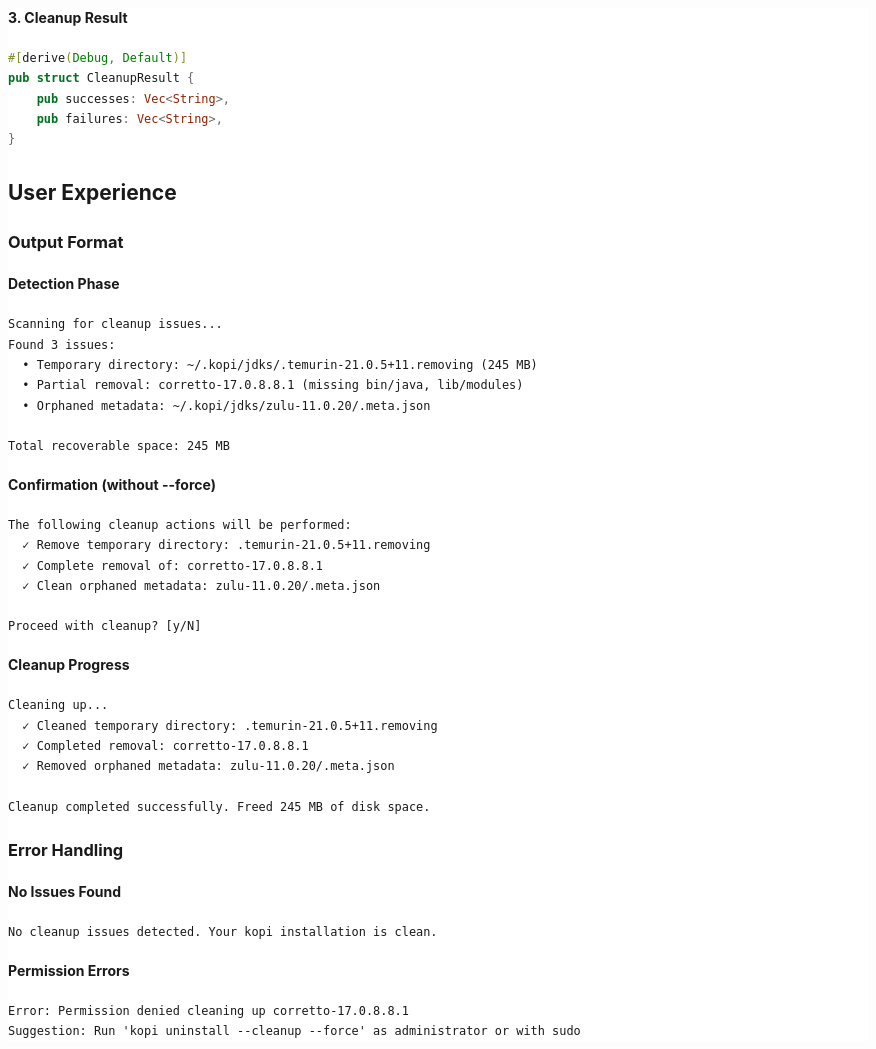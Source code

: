 #### 3. Cleanup Result
```rust
#[derive(Debug, Default)]
pub struct CleanupResult {
    pub successes: Vec<String>,
    pub failures: Vec<String>,
}
```

## User Experience

### Output Format

#### Detection Phase
```
Scanning for cleanup issues...
Found 3 issues:
  • Temporary directory: ~/.kopi/jdks/.temurin-21.0.5+11.removing (245 MB)
  • Partial removal: corretto-17.0.8.8.1 (missing bin/java, lib/modules)
  • Orphaned metadata: ~/.kopi/jdks/zulu-11.0.20/.meta.json

Total recoverable space: 245 MB
```

#### Confirmation (without --force)
```
The following cleanup actions will be performed:
  ✓ Remove temporary directory: .temurin-21.0.5+11.removing
  ✓ Complete removal of: corretto-17.0.8.8.1
  ✓ Clean orphaned metadata: zulu-11.0.20/.meta.json

Proceed with cleanup? [y/N]
```

#### Cleanup Progress
```
Cleaning up...
  ✓ Cleaned temporary directory: .temurin-21.0.5+11.removing
  ✓ Completed removal: corretto-17.0.8.8.1
  ✓ Removed orphaned metadata: zulu-11.0.20/.meta.json

Cleanup completed successfully. Freed 245 MB of disk space.
```

### Error Handling

#### No Issues Found
```
No cleanup issues detected. Your kopi installation is clean.
```

#### Permission Errors
```
Error: Permission denied cleaning up corretto-17.0.8.8.1
Suggestion: Run 'kopi uninstall --cleanup --force' as administrator or with sudo
```
